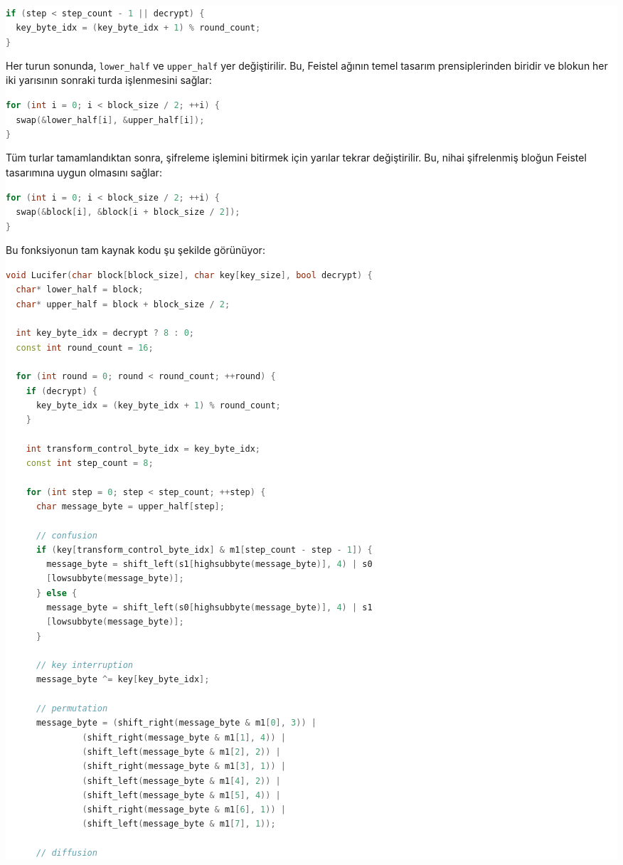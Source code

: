 ```cpp
if (step < step_count - 1 || decrypt) {
  key_byte_idx = (key_byte_idx + 1) % round_count;
}
```

Her turun sonunda, `lower_half` ve `upper_half` yer değiştirilir. Bu, Feistel ağının temel tasarım prensiplerinden biridir ve blokun her iki yarısının sonraki turda işlenmesini sağlar:     

```cpp
for (int i = 0; i < block_size / 2; ++i) {
  swap(&lower_half[i], &upper_half[i]);
}
```

Tüm turlar tamamlandıktan sonra, şifreleme işlemini bitirmek için yarılar tekrar değiştirilir. Bu, nihai şifrelenmiş bloğun Feistel tasarımına uygun olmasını sağlar:   

```cpp
for (int i = 0; i < block_size / 2; ++i) {
  swap(&block[i], &block[i + block_size / 2]);
}
```

Bu fonksiyonun tam kaynak kodu şu şekilde görünüyor:    

```cpp
void Lucifer(char block[block_size], char key[key_size], bool decrypt) {
  char* lower_half = block;
  char* upper_half = block + block_size / 2;
  
  int key_byte_idx = decrypt ? 8 : 0;
  const int round_count = 16;
  
  for (int round = 0; round < round_count; ++round) {
    if (decrypt) {
      key_byte_idx = (key_byte_idx + 1) % round_count;
    }
    
    int transform_control_byte_idx = key_byte_idx;
    const int step_count = 8;
    
    for (int step = 0; step < step_count; ++step) {
      char message_byte = upper_half[step];
      
      // confusion
      if (key[transform_control_byte_idx] & m1[step_count - step - 1]) {
        message_byte = shift_left(s1[highsubbyte(message_byte)], 4) | s0
        [lowsubbyte(message_byte)];
      } else {
        message_byte = shift_left(s0[highsubbyte(message_byte)], 4) | s1
        [lowsubbyte(message_byte)];
      }
      
      // key interruption
      message_byte ^= key[key_byte_idx];
      
      // permutation
      message_byte = (shift_right(message_byte & m1[0], 3)) |
               (shift_right(message_byte & m1[1], 4)) |
               (shift_left(message_byte & m1[2], 2)) |
               (shift_right(message_byte & m1[3], 1)) |
               (shift_left(message_byte & m1[4], 2)) |
               (shift_left(message_byte & m1[5], 4)) |
               (shift_right(message_byte & m1[6], 1)) |
               (shift_left(message_byte & m1[7], 1));
      
      // diffusion
```